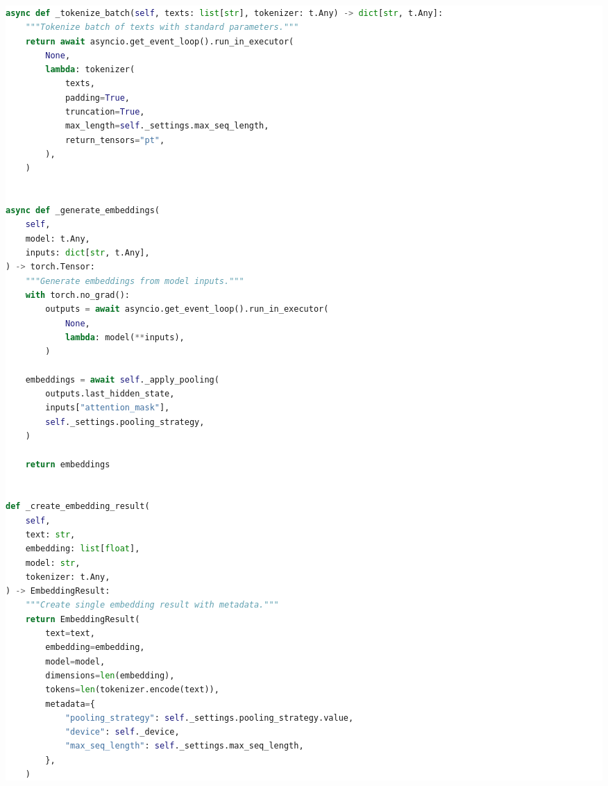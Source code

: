 ```python
async def _tokenize_batch(self, texts: list[str], tokenizer: t.Any) -> dict[str, t.Any]:
    """Tokenize batch of texts with standard parameters."""
    return await asyncio.get_event_loop().run_in_executor(
        None,
        lambda: tokenizer(
            texts,
            padding=True,
            truncation=True,
            max_length=self._settings.max_seq_length,
            return_tensors="pt",
        ),
    )


async def _generate_embeddings(
    self,
    model: t.Any,
    inputs: dict[str, t.Any],
) -> torch.Tensor:
    """Generate embeddings from model inputs."""
    with torch.no_grad():
        outputs = await asyncio.get_event_loop().run_in_executor(
            None,
            lambda: model(**inputs),
        )

    embeddings = await self._apply_pooling(
        outputs.last_hidden_state,
        inputs["attention_mask"],
        self._settings.pooling_strategy,
    )

    return embeddings


def _create_embedding_result(
    self,
    text: str,
    embedding: list[float],
    model: str,
    tokenizer: t.Any,
) -> EmbeddingResult:
    """Create single embedding result with metadata."""
    return EmbeddingResult(
        text=text,
        embedding=embedding,
        model=model,
        dimensions=len(embedding),
        tokens=len(tokenizer.encode(text)),
        metadata={
            "pooling_strategy": self._settings.pooling_strategy.value,
            "device": self._device,
            "max_seq_length": self._settings.max_seq_length,
        },
    )
```
